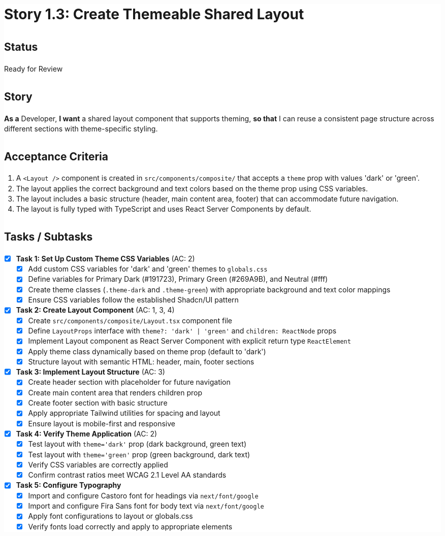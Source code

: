 # Story 1.3: Create Themeable Shared Layout

## Status

Ready for Review

## Story

**As a** Developer,
**I want** a shared layout component that supports theming,
**so that** I can reuse a consistent page structure across different sections with theme-specific styling.

## Acceptance Criteria


1. A `<Layout />` component is created in `src/components/composite/` that accepts a `theme` prop with values 'dark' or 'green'.
2. The layout applies the correct background and text colors based on the theme prop using CSS variables.
3. The layout includes a basic structure (header, main content area, footer) that can accommodate future navigation.
4. The layout is fully typed with TypeScript and uses React Server Components by default.

## Tasks / Subtasks

- [x] **Task 1: Set Up Custom Theme CSS Variables** (AC: 2)
  - [x] Add custom CSS variables for 'dark' and 'green' themes to `globals.css`
  - [x] Define variables for Primary Dark (#191723), Primary Green (#269A9B), and Neutral (#fff)
  - [x] Create theme classes (`.theme-dark` and `.theme-green`) with appropriate background and text color mappings
  - [x] Ensure CSS variables follow the established Shadcn/UI pattern
- [x] **Task 2: Create Layout Component** (AC: 1, 3, 4)
  - [x] Create `src/components/composite/Layout.tsx` component file
  - [x] Define `LayoutProps` interface with `theme?: 'dark' | 'green'` and `children: ReactNode` props
  - [x] Implement Layout component as React Server Component with explicit return type `ReactElement`
  - [x] Apply theme class dynamically based on theme prop (default to 'dark')
  - [x] Structure layout with semantic HTML: header, main, footer sections
- [x] **Task 3: Implement Layout Structure** (AC: 3)
  - [x] Create header section with placeholder for future navigation
  - [x] Create main content area that renders children prop
  - [x] Create footer section with basic structure
  - [x] Apply appropriate Tailwind utilities for spacing and layout
  - [x] Ensure layout is mobile-first and responsive
- [x] **Task 4: Verify Theme Application** (AC: 2)
  - [x] Test layout with `theme='dark'` prop (dark background, green text)
  - [x] Test layout with `theme='green'` prop (green background, dark text)
  - [x] Verify CSS variables are correctly applied
  - [x] Confirm contrast ratios meet WCAG 2.1 Level AA standards
- [x] **Task 5: Configure Typography**
  - [x] Import and configure Castoro font for headings via `next/font/google`
  - [x] Import and configure Fira Sans font for body text via `next/font/google`
  - [x] Apply font configurations to layout or globals.css
  - [x] Verify fonts load correctly and apply to appropriate elements
